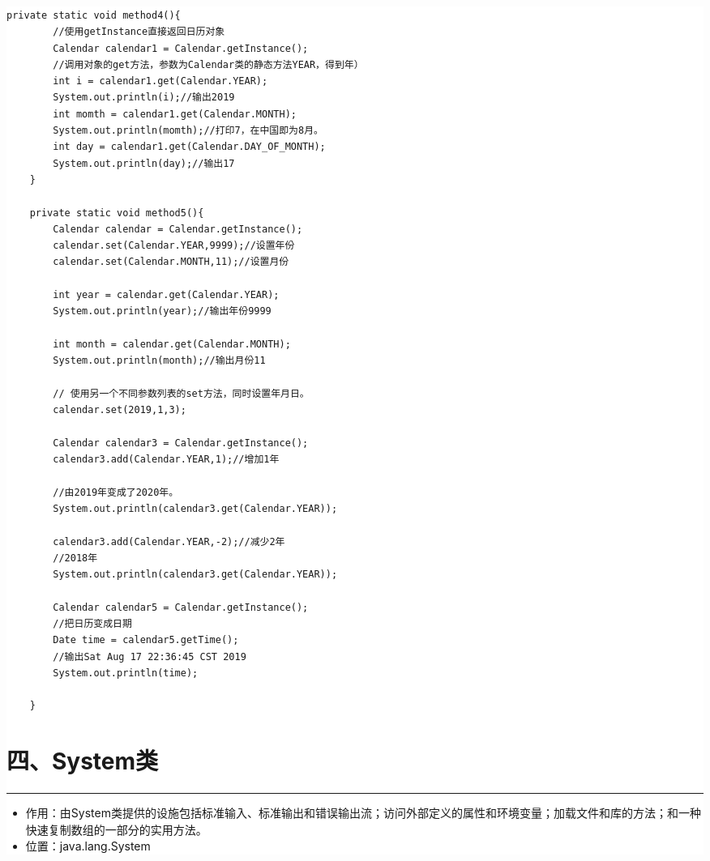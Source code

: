 ```
private static void method4(){
        //使用getInstance直接返回日历对象
        Calendar calendar1 = Calendar.getInstance();
        //调用对象的get方法，参数为Calendar类的静态方法YEAR，得到年）
        int i = calendar1.get(Calendar.YEAR);
        System.out.println(i);//输出2019
        int momth = calendar1.get(Calendar.MONTH);
        System.out.println(momth);//打印7，在中国即为8月。
        int day = calendar1.get(Calendar.DAY_OF_MONTH);
        System.out.println(day);//输出17
    }

    private static void method5(){
        Calendar calendar = Calendar.getInstance();
        calendar.set(Calendar.YEAR,9999);//设置年份
        calendar.set(Calendar.MONTH,11);//设置月份

        int year = calendar.get(Calendar.YEAR);
        System.out.println(year);//输出年份9999

        int month = calendar.get(Calendar.MONTH);
        System.out.println(month);//输出月份11

        // 使用另一个不同参数列表的set方法，同时设置年月日。
        calendar.set(2019,1,3);

        Calendar calendar3 = Calendar.getInstance();
        calendar3.add(Calendar.YEAR,1);//增加1年

        //由2019年变成了2020年。
        System.out.println(calendar3.get(Calendar.YEAR));

        calendar3.add(Calendar.YEAR,-2);//减少2年
        //2018年
        System.out.println(calendar3.get(Calendar.YEAR));

        Calendar calendar5 = Calendar.getInstance();
        //把日历变成日期
        Date time = calendar5.getTime();
        //输出Sat Aug 17 22:36:45 CST 2019
        System.out.println(time);
        
    }
```
# 四、System类
***
* 作用：由System类提供的设施包括标准输入、标准输出和错误输出流；访问外部定义的属性和环境变量；加载文件和库的方法；和一种快速复制数组的一部分的实用方法。
* 位置：java.lang.System 
